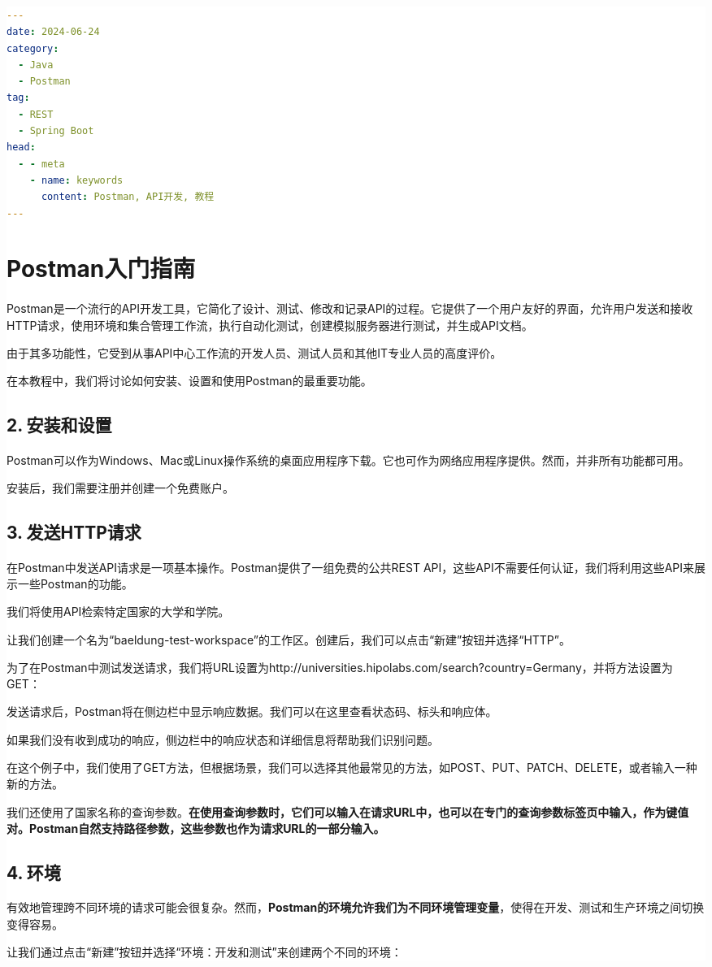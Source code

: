 ```yaml
---
date: 2024-06-24
category:
  - Java
  - Postman
tag:
  - REST
  - Spring Boot
head:
  - - meta
    - name: keywords
      content: Postman, API开发, 教程
---
```

# Postman入门指南

Postman是一个流行的API开发工具，它简化了设计、测试、修改和记录API的过程。它提供了一个用户友好的界面，允许用户发送和接收HTTP请求，使用环境和集合管理工作流，执行自动化测试，创建模拟服务器进行测试，并生成API文档。

由于其多功能性，它受到从事API中心工作流的开发人员、测试人员和其他IT专业人员的高度评价。

在本教程中，我们将讨论如何安装、设置和使用Postman的最重要功能。

## 2. 安装和设置

Postman可以作为Windows、Mac或Linux操作系统的桌面应用程序下载。它也可作为网络应用程序提供。然而，并非所有功能都可用。

安装后，我们需要注册并创建一个免费账户。

## 3. 发送HTTP请求

在Postman中发送API请求是一项基本操作。Postman提供了一组免费的公共REST API，这些API不需要任何认证，我们将利用这些API来展示一些Postman的功能。

我们将使用API检索特定国家的大学和学院。

让我们创建一个名为“baeldung-test-workspace”的工作区。创建后，我们可以点击“新建”按钮并选择“HTTP”。

为了在Postman中测试发送请求，我们将URL设置为http://universities.hipolabs.com/search?country=Germany，并将方法设置为GET：

发送请求后，Postman将在侧边栏中显示响应数据。我们可以在这里查看状态码、标头和响应体。

如果我们没有收到成功的响应，侧边栏中的响应状态和详细信息将帮助我们识别问题。

在这个例子中，我们使用了GET方法，但根据场景，我们可以选择其他最常见的方法，如POST、PUT、PATCH、DELETE，或者输入一种新的方法。

我们还使用了国家名称的查询参数。**在使用查询参数时，它们可以输入在请求URL中，也可以在专门的查询参数标签页中输入，作为键值对。Postman自然支持路径参数，这些参数也作为请求URL的一部分输入。**

## 4. 环境

有效地管理跨不同环境的请求可能会很复杂。然而，**Postman的环境允许我们为不同环境管理变量**，使得在开发、测试和生产环境之间切换变得容易。

让我们通过点击“新建”按钮并选择“环境：开发和测试”来创建两个不同的环境：
